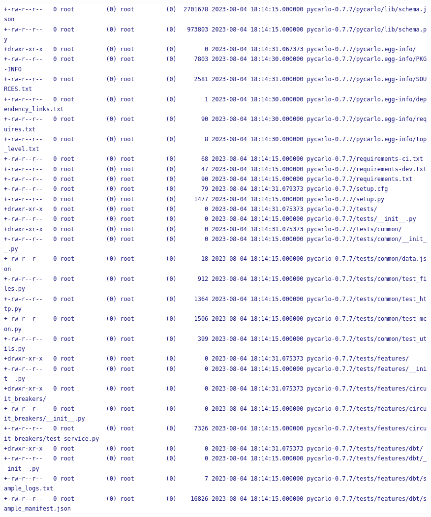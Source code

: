 ```diff
+-rw-r--r--   0 root         (0) root         (0)  2701678 2023-08-04 18:14:15.000000 pycarlo-0.7.7/pycarlo/lib/schema.json
+-rw-r--r--   0 root         (0) root         (0)   973803 2023-08-04 18:14:15.000000 pycarlo-0.7.7/pycarlo/lib/schema.py
+drwxr-xr-x   0 root         (0) root         (0)        0 2023-08-04 18:14:31.067373 pycarlo-0.7.7/pycarlo.egg-info/
+-rw-r--r--   0 root         (0) root         (0)     7803 2023-08-04 18:14:30.000000 pycarlo-0.7.7/pycarlo.egg-info/PKG-INFO
+-rw-r--r--   0 root         (0) root         (0)     2581 2023-08-04 18:14:31.000000 pycarlo-0.7.7/pycarlo.egg-info/SOURCES.txt
+-rw-r--r--   0 root         (0) root         (0)        1 2023-08-04 18:14:30.000000 pycarlo-0.7.7/pycarlo.egg-info/dependency_links.txt
+-rw-r--r--   0 root         (0) root         (0)       90 2023-08-04 18:14:30.000000 pycarlo-0.7.7/pycarlo.egg-info/requires.txt
+-rw-r--r--   0 root         (0) root         (0)        8 2023-08-04 18:14:30.000000 pycarlo-0.7.7/pycarlo.egg-info/top_level.txt
+-rw-r--r--   0 root         (0) root         (0)       68 2023-08-04 18:14:15.000000 pycarlo-0.7.7/requirements-ci.txt
+-rw-r--r--   0 root         (0) root         (0)       47 2023-08-04 18:14:15.000000 pycarlo-0.7.7/requirements-dev.txt
+-rw-r--r--   0 root         (0) root         (0)       90 2023-08-04 18:14:15.000000 pycarlo-0.7.7/requirements.txt
+-rw-r--r--   0 root         (0) root         (0)       79 2023-08-04 18:14:31.079373 pycarlo-0.7.7/setup.cfg
+-rw-r--r--   0 root         (0) root         (0)     1477 2023-08-04 18:14:15.000000 pycarlo-0.7.7/setup.py
+drwxr-xr-x   0 root         (0) root         (0)        0 2023-08-04 18:14:31.075373 pycarlo-0.7.7/tests/
+-rw-r--r--   0 root         (0) root         (0)        0 2023-08-04 18:14:15.000000 pycarlo-0.7.7/tests/__init__.py
+drwxr-xr-x   0 root         (0) root         (0)        0 2023-08-04 18:14:31.075373 pycarlo-0.7.7/tests/common/
+-rw-r--r--   0 root         (0) root         (0)        0 2023-08-04 18:14:15.000000 pycarlo-0.7.7/tests/common/__init__.py
+-rw-r--r--   0 root         (0) root         (0)       18 2023-08-04 18:14:15.000000 pycarlo-0.7.7/tests/common/data.json
+-rw-r--r--   0 root         (0) root         (0)      912 2023-08-04 18:14:15.000000 pycarlo-0.7.7/tests/common/test_files.py
+-rw-r--r--   0 root         (0) root         (0)     1364 2023-08-04 18:14:15.000000 pycarlo-0.7.7/tests/common/test_http.py
+-rw-r--r--   0 root         (0) root         (0)     1506 2023-08-04 18:14:15.000000 pycarlo-0.7.7/tests/common/test_mcon.py
+-rw-r--r--   0 root         (0) root         (0)      399 2023-08-04 18:14:15.000000 pycarlo-0.7.7/tests/common/test_utils.py
+drwxr-xr-x   0 root         (0) root         (0)        0 2023-08-04 18:14:31.075373 pycarlo-0.7.7/tests/features/
+-rw-r--r--   0 root         (0) root         (0)        0 2023-08-04 18:14:15.000000 pycarlo-0.7.7/tests/features/__init__.py
+drwxr-xr-x   0 root         (0) root         (0)        0 2023-08-04 18:14:31.075373 pycarlo-0.7.7/tests/features/circuit_breakers/
+-rw-r--r--   0 root         (0) root         (0)        0 2023-08-04 18:14:15.000000 pycarlo-0.7.7/tests/features/circuit_breakers/__init__.py
+-rw-r--r--   0 root         (0) root         (0)     7326 2023-08-04 18:14:15.000000 pycarlo-0.7.7/tests/features/circuit_breakers/test_service.py
+drwxr-xr-x   0 root         (0) root         (0)        0 2023-08-04 18:14:31.075373 pycarlo-0.7.7/tests/features/dbt/
+-rw-r--r--   0 root         (0) root         (0)        0 2023-08-04 18:14:15.000000 pycarlo-0.7.7/tests/features/dbt/__init__.py
+-rw-r--r--   0 root         (0) root         (0)        7 2023-08-04 18:14:15.000000 pycarlo-0.7.7/tests/features/dbt/sample_logs.txt
+-rw-r--r--   0 root         (0) root         (0)    16826 2023-08-04 18:14:15.000000 pycarlo-0.7.7/tests/features/dbt/sample_manifest.json
```